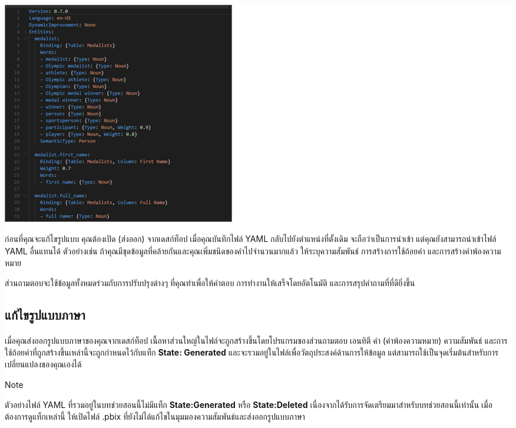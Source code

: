 ![ตัวอย่างรูปแบบภาษาของไฟล์ yaml](media/power-bi-q-and-a-linguistic-schema/power-bi-linguistic-schema.png)

ก่อนที่คุณจะแก้ไขรูปแบบ คุณต้องเปิด (ส่งออก) จากเดสก์ท็อป เมื่อคุณบันทึกไฟล์ YAML กลับไปยังตำแหน่งที่ตั้งเดิม จะถือว่าเป็นการนำเข้า  แต่คุณยังสามารถนำเข้าไฟล์ YAML อื่นแทนได้  ตัวอย่างเช่น ถ้าคุณมีชุดข้อมูลที่คล้ายกันและคุณเพิ่มชนิดของคำไปจำนวนมากแล้ว ให้ระบุความสัมพันธ์ การสร้างการใช้ถ้อยคำ และการสร้างคำพ้องความหมาย 

ส่วนถามตอบจะใช้ข้อมูลทั้งหมดร่วมกับการปรับปรุงต่างๆ ที่คุณทำเพื่อให้คำตอบ การทำงานให้เสร็จโดยอัตโนมัติ และการสรุปคำถามที่ที่ดียิ่งขึ้น



## <a name="edit-a-linguistic-schema"></a>แก้ไขรูปแบบภาษา
เมื่อคุณส่งออกรูปแบบภาษาของคุณจากเดสก์ท็อป เนื้อหาส่วนใหญ่ในไฟล์จะถูกสร้างขึ้นโดยโปรแกรมของส่วนถามตอบ เอนทิตี คำ (คำพ้องความหมาย) ความสัมพันธ์ และการใช้ถ้อยคำที่ถูกสร้างขึ้นเหล่านี้จะถูกกำหนดไว้กับแท็ก **State: Generated** และจะรวมอยู่ในไฟล์เพื่อวัตถุประสงค์ด้านการให้ข้อมูล แต่สามารถใช้เป็นจุดเริ่มต้นสำหรับการเปลี่ยนแปลงของคุณเองได้ 

> [!NOTE]
> ตัวอย่างไฟล์ YAML ที่รวมอยู่ในบทช่วยสอนนี้ไม่มีแท็ก **State:Generated** หรือ **State:Deleted** เนื่องจากได้รับการจัดเตรียมมาสำหรับบทช่วยสอนนี้เท่านั้น เมื่อต้องการดูแท็กเหล่านี้ ให้เปิดไฟล์ .pbix ที่ยังไม่ได้แก้ไขในมุมมองความสัมพันธ์และส่งออกรูปแบบภาษา
